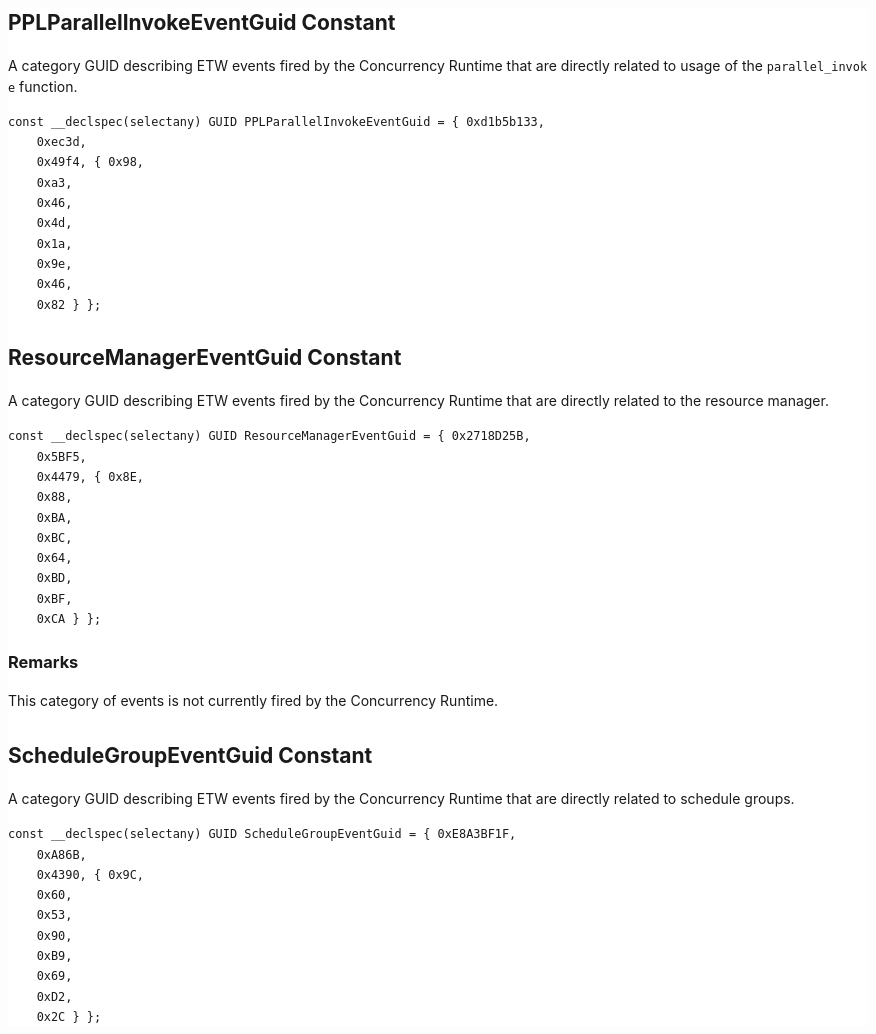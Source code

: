 ##  <a name="pplparallelinvokeeventguid_constant"></a>  PPLParallelInvokeEventGuid Constant  
 A category GUID describing ETW events fired by the Concurrency Runtime that are directly related to usage of the `parallel_invoke` function.  
  
```
const __declspec(selectany) GUID PPLParallelInvokeEventGuid = { 0xd1b5b133,
    0xec3d,
    0x49f4, { 0x98,
    0xa3,
    0x46,
    0x4d,
    0x1a,
    0x9e,
    0x46,
    0x82 } };
```  
  
##  <a name="resourcemanagereventguid_constant"></a>  ResourceManagerEventGuid Constant  
 A category GUID describing ETW events fired by the Concurrency Runtime that are directly related to the resource manager.  
  
```
const __declspec(selectany) GUID ResourceManagerEventGuid = { 0x2718D25B,
    0x5BF5,
    0x4479, { 0x8E,
    0x88,
    0xBA,
    0xBC,
    0x64,
    0xBD,
    0xBF,
    0xCA } };
```  
  
### Remarks  
 This category of events is not currently fired by the Concurrency Runtime.  
  
##  <a name="schedulegroupeventguid_constant"></a>  ScheduleGroupEventGuid Constant  
 A category GUID describing ETW events fired by the Concurrency Runtime that are directly related to schedule groups.  
  
```
const __declspec(selectany) GUID ScheduleGroupEventGuid = { 0xE8A3BF1F,
    0xA86B,
    0x4390, { 0x9C,
    0x60,
    0x53,
    0x90,
    0xB9,
    0x69,
    0xD2,
    0x2C } };
```  
  